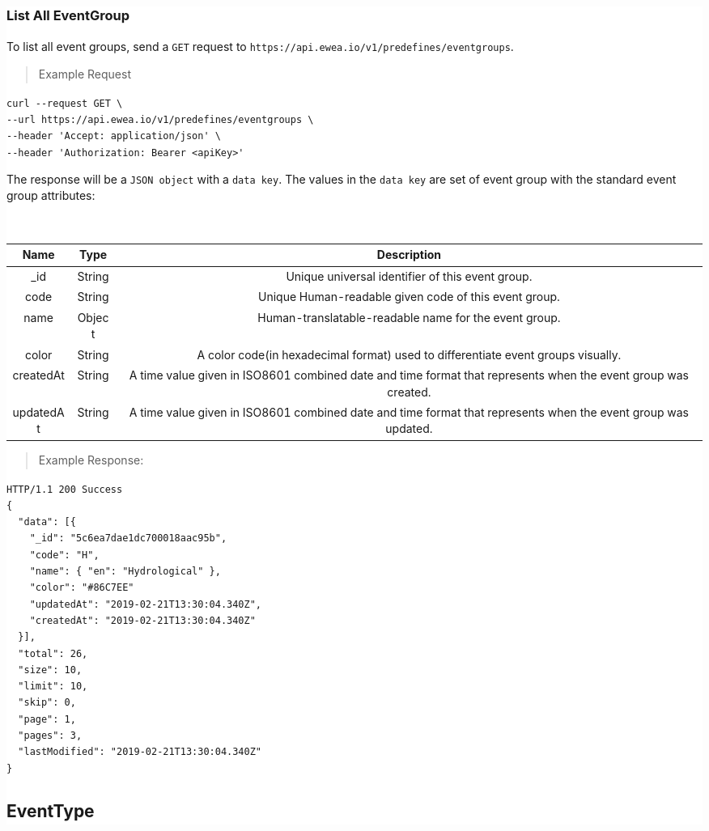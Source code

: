 ### List All EventGroup

To list all event groups, send a `GET` request to `https://api.ewea.io/v1/predefines/eventgroups`.

> Example Request

```curl
curl --request GET \
--url https://api.ewea.io/v1/predefines/eventgroups \
--header 'Accept: application/json' \
--header 'Authorization: Bearer <apiKey>'
```

The response will be a `JSON object` with a `data key`. The values in the `data key` are set of event group with the standard event group attributes:

<br/>

|   Name    |  Type  |                                                  Description                                                  |
| :-------: | :----: | :-----------------------------------------------------------------------------------------------------------: |
|   \_id    | String |                               Unique universal identifier of this event group.                                |
|   code    | String |                             Unique Human-readable given code of this event group.                             |
|   name    | Object |                             Human-translatable-readable name for the event group.                             |
|   color   | String |               A color code(in hexadecimal format) used to differentiate event groups visually.                |
| createdAt | String | A time value given in ISO8601 combined date and time format that represents when the event group was created. |
| updatedAt | String | A time value given in ISO8601 combined date and time format that represents when the event group was updated. |

> Example Response:

```curl
HTTP/1.1 200 Success
{
  "data": [{
    "_id": "5c6ea7dae1dc700018aac95b",
    "code": "H",
    "name": { "en": "Hydrological" },
    "color": "#86C7EE"
    "updatedAt": "2019-02-21T13:30:04.340Z",
    "createdAt": "2019-02-21T13:30:04.340Z"
  }],
  "total": 26,
  "size": 10,
  "limit": 10,
  "skip": 0,
  "page": 1,
  "pages": 3,
  "lastModified": "2019-02-21T13:30:04.340Z"
}
```

## EventType
